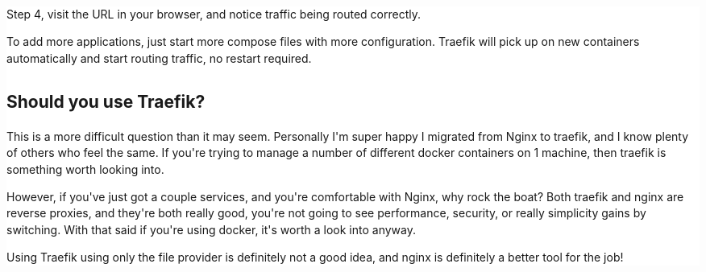 Step 4, visit the URL in your browser, and notice traffic being routed correctly.

To add more applications, just start more compose files with more configuration. Traefik will pick up on new containers automatically and start routing traffic, no restart required.

## Should you use Traefik?

This is a more difficult question than it may seem. Personally I'm super happy I migrated from Nginx to traefik, and I know plenty of others who feel the same. If you're trying to manage a number of different docker containers on 1 machine, then traefik is something worth looking into.

However, if you've just got a couple services, and you're comfortable with Nginx, why rock the boat? Both traefik and nginx are reverse proxies, and they're both really good, you're not going to see performance, security, or really simplicity gains by switching. With that said if you're using docker, it's worth a look into anyway.

Using Traefik using only the file provider is definitely not a good idea, and nginx is definitely a better tool for the job!
